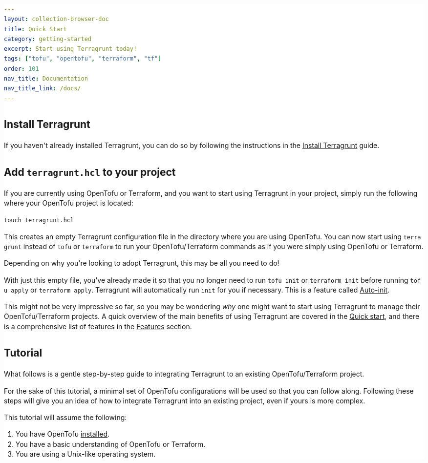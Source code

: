 ```yaml
---
layout: collection-browser-doc
title: Quick Start
category: getting-started
excerpt: Start using Terragrunt today!
tags: ["tofu", "opentofu", "terraform", "tf"]
order: 101
nav_title: Documentation
nav_title_link: /docs/
---
```


## Install Terragrunt

If you haven't already installed Terragrunt, you can do so by following the instructions in the [Install Terragrunt]({{site.baseurl}}/docs/getting-started/install/) guide.

## Add `terragrunt.hcl` to your project

If you are currently using OpenTofu or Terraform, and you want to start using Terragrunt in your project, simply run the following where your OpenTofu project is located:

```shell
touch terragrunt.hcl
```

This creates an empty Terragrunt configuration file in the directory where you are using OpenTofu. You can now start using `terragrunt` instead of `tofu` or `terraform` to run your OpenTofu/Terraform commands as if you were simply using OpenTofu or Terraform.

Depending on why you're looking to adopt Terragrunt, this may be all you need to do!

With just this empty file, you've already made it so that you no longer need to run `tofu init` or `terraform init` before running `tofu apply` or `terraform apply`. Terragrunt will automatically run `init` for you if necessary. This is a feature called [Auto-init](/docs/features/auto-init/).

This might not be very impressive so far, so you may be wondering _why_ one might want to start using Terragrunt to manage their OpenTofu/Terraform projects. A quick overview of the main benefits of using Terragrunt are covered in the [Quick start](/docs/getting-started/quick-start/), and there is a comprehensive list of features in the [Features](/docs#features) section.

## Tutorial

What follows is a gentle step-by-step guide to integrating Terragrunt to an existing OpenTofu/Terraform project.

For the sake of this tutorial, a minimal set of OpenTofu configurations will be used so that you can follow along. Following these steps will give you an idea of how to integrate Terragrunt into an existing project, even if yours is more complex.

This tutorial will assume the following:

1. You have OpenTofu [installed](https://opentofu.org/docs/intro/install/).
2. You have a basic understanding of OpenTofu or Terraform.
3. You are using a Unix-like operating system.
